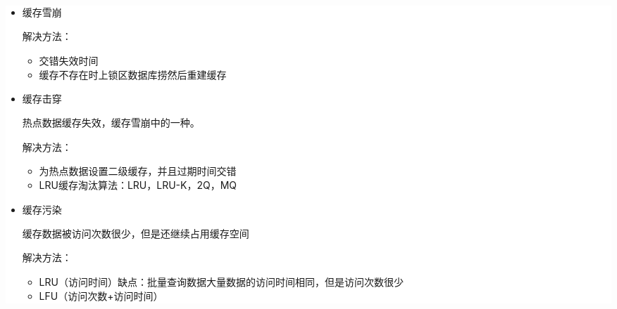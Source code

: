 * 缓存雪崩

  解决方法：

  * 交错失效时间
  * 缓存不存在时上锁区数据库捞然后重建缓存

* 缓存击穿

  热点数据缓存失效，缓存雪崩中的一种。

  解决方法：

  * 为热点数据设置二级缓存，并且过期时间交错
  * LRU缓存淘汰算法：LRU，LRU-K，2Q，MQ
  
* 缓存污染

  缓存数据被访问次数很少，但是还继续占用缓存空间

  解决方法：

  * LRU（访问时间）缺点：批量查询数据大量数据的访问时间相同，但是访问次数很少
  * LFU（访问次数+访问时间）